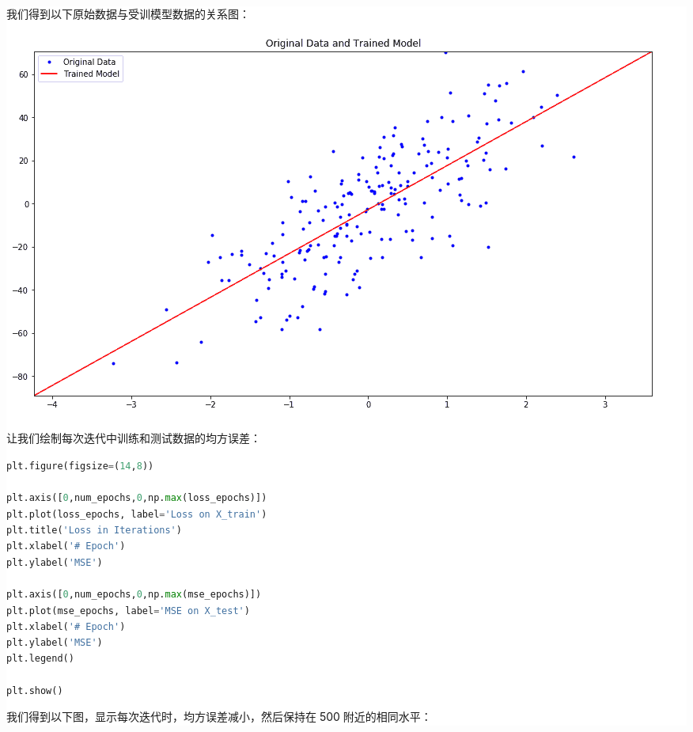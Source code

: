 我们得到以下原始数据与受训模型数据的关系图：

![](img/987b1418-d3bc-40d6-9412-0826b81fded5.png)

让我们绘制每次迭代中训练和测试数据的均方误差：

```py
plt.figure(figsize=(14,8))

plt.axis([0,num_epochs,0,np.max(loss_epochs)])
plt.plot(loss_epochs, label='Loss on X_train')
plt.title('Loss in Iterations')
plt.xlabel('# Epoch')
plt.ylabel('MSE')

plt.axis([0,num_epochs,0,np.max(mse_epochs)])
plt.plot(mse_epochs, label='MSE on X_test')
plt.xlabel('# Epoch')
plt.ylabel('MSE')
plt.legend()

plt.show()
```

我们得到以下图，显示每次迭代时，均方误差减小，然后保持在 500 附近的相同水平：
